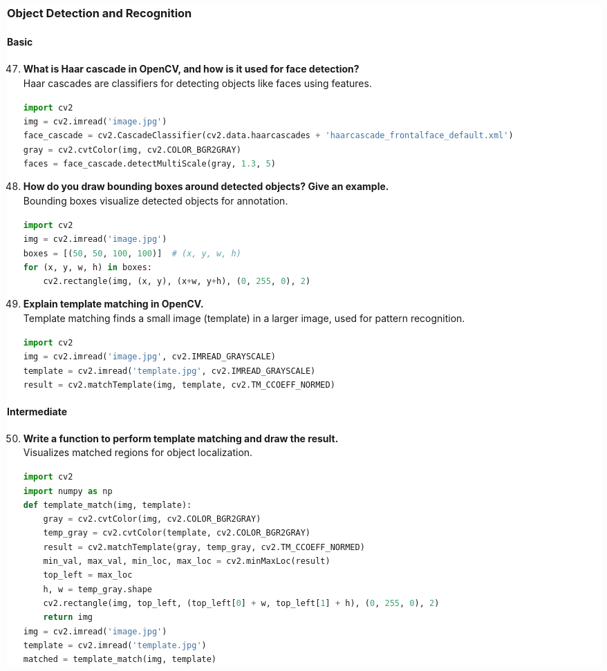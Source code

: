 ### Object Detection and Recognition

#### Basic
47. **What is Haar cascade in OpenCV, and how is it used for face detection?**  
    Haar cascades are classifiers for detecting objects like faces using features.  
    ```python
    import cv2
    img = cv2.imread('image.jpg')
    face_cascade = cv2.CascadeClassifier(cv2.data.haarcascades + 'haarcascade_frontalface_default.xml')
    gray = cv2.cvtColor(img, cv2.COLOR_BGR2GRAY)
    faces = face_cascade.detectMultiScale(gray, 1.3, 5)
    ```

48. **How do you draw bounding boxes around detected objects? Give an example.**  
    Bounding boxes visualize detected objects for annotation.  
    ```python
    import cv2
    img = cv2.imread('image.jpg')
    boxes = [(50, 50, 100, 100)]  # (x, y, w, h)
    for (x, y, w, h) in boxes:
        cv2.rectangle(img, (x, y), (x+w, y+h), (0, 255, 0), 2)
    ```

49. **Explain template matching in OpenCV.**  
    Template matching finds a small image (template) in a larger image, used for pattern recognition.  
    ```python
    import cv2
    img = cv2.imread('image.jpg', cv2.IMREAD_GRAYSCALE)
    template = cv2.imread('template.jpg', cv2.IMREAD_GRAYSCALE)
    result = cv2.matchTemplate(img, template, cv2.TM_CCOEFF_NORMED)
    ```

#### Intermediate
50. **Write a function to perform template matching and draw the result.**  
    Visualizes matched regions for object localization.  
    ```python
    import cv2
    import numpy as np
    def template_match(img, template):
        gray = cv2.cvtColor(img, cv2.COLOR_BGR2GRAY)
        temp_gray = cv2.cvtColor(template, cv2.COLOR_BGR2GRAY)
        result = cv2.matchTemplate(gray, temp_gray, cv2.TM_CCOEFF_NORMED)
        min_val, max_val, min_loc, max_loc = cv2.minMaxLoc(result)
        top_left = max_loc
        h, w = temp_gray.shape
        cv2.rectangle(img, top_left, (top_left[0] + w, top_left[1] + h), (0, 255, 0), 2)
        return img
    img = cv2.imread('image.jpg')
    template = cv2.imread('template.jpg')
    matched = template_match(img, template)
    ```
